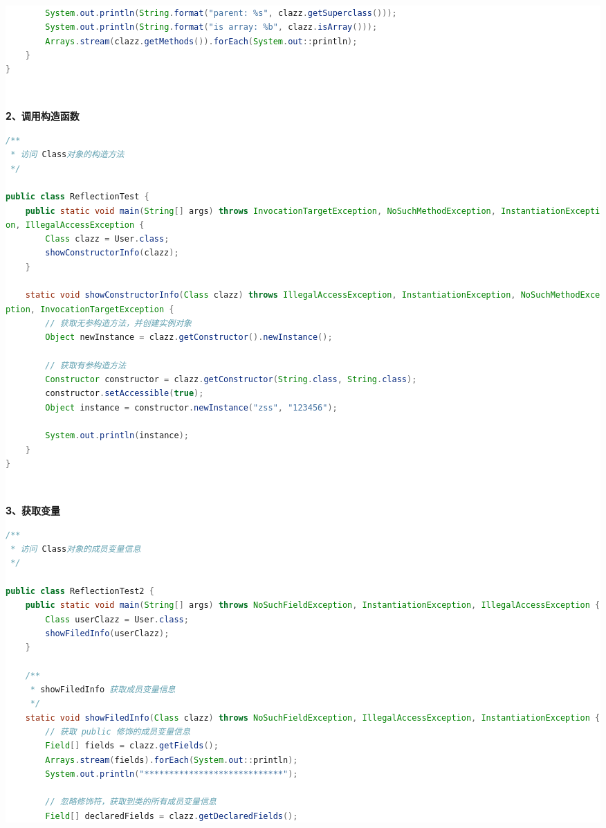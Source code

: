 ```java
        System.out.println(String.format("parent: %s", clazz.getSuperclass()));
        System.out.println(String.format("is array: %b", clazz.isArray()));
        Arrays.stream(clazz.getMethods()).forEach(System.out::println);
    }
}
```

<br>

**2、调用构造函数**

```java
/**
 * 访问 Class对象的构造方法
 */

public class ReflectionTest {
    public static void main(String[] args) throws InvocationTargetException, NoSuchMethodException, InstantiationException, IllegalAccessException {
        Class clazz = User.class;
        showConstructorInfo(clazz);
    }

    static void showConstructorInfo(Class clazz) throws IllegalAccessException, InstantiationException, NoSuchMethodException, InvocationTargetException {
        // 获取无参构造方法，并创建实例对象
        Object newInstance = clazz.getConstructor().newInstance();

        // 获取有参构造方法
        Constructor constructor = clazz.getConstructor(String.class, String.class);
        constructor.setAccessible(true);
        Object instance = constructor.newInstance("zss", "123456");

        System.out.println(instance);
    }
}
```

<br>

**3、获取变量**

```java
/**
 * 访问 Class对象的成员变量信息
 */

public class ReflectionTest2 {
    public static void main(String[] args) throws NoSuchFieldException, InstantiationException, IllegalAccessException {
        Class userClazz = User.class;
        showFiledInfo(userClazz);
    }

    /**
     * showFiledInfo 获取成员变量信息
     */
    static void showFiledInfo(Class clazz) throws NoSuchFieldException, IllegalAccessException, InstantiationException {
        // 获取 public 修饰的成员变量信息
        Field[] fields = clazz.getFields();
        Arrays.stream(fields).forEach(System.out::println);
        System.out.println("****************************");

        // 忽略修饰符，获取到类的所有成员变量信息
        Field[] declaredFields = clazz.getDeclaredFields();
```